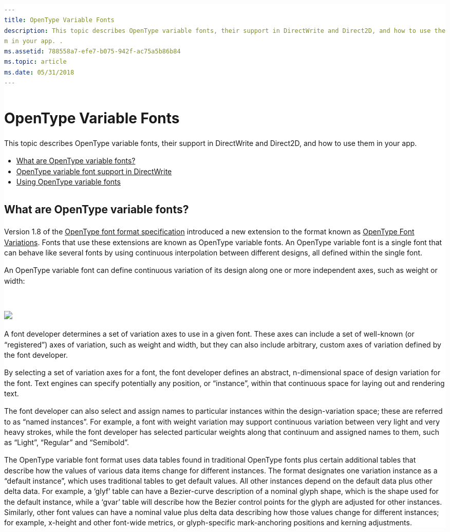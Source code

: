 ```yaml
---
title: OpenType Variable Fonts
description: This topic describes OpenType variable fonts, their support in DirectWrite and Direct2D, and how to use them in your app. .
ms.assetid: 788558a7-efe7-b075-942f-ac75a5b86b84
ms.topic: article
ms.date: 05/31/2018
---
```


# OpenType Variable Fonts

This topic describes OpenType variable fonts, their support in DirectWrite and Direct2D, and how to use them in your app. 

-   [What are OpenType variable fonts?](#what-are-opentype-variable-fonts)
-   [OpenType variable font support in DirectWrite](#opentype-variable-font-support-in-directwrite)
-   [Using OpenType variable fonts](#using-opentype-variable-fonts)

## What are OpenType variable fonts?

Version 1.8 of the [OpenType font format specification](https://www.microsoft.com/typography/otspec/) introduced a new extension to the format known as [OpenType Font Variations](https://docs.microsoft.com/typography/opentype/spec/otvaroverview). Fonts that use these extensions are known as OpenType variable fonts. An OpenType variable font is a single font that can behave like several fonts by using continuous interpolation between different designs, all defined within the single font.

An OpenType variable font can define continuous variation of its design along one or more independent axes, such as weight or width: 

 

![](images/opentype-width-weight.png)

A font developer determines a set of variation axes to use in a given font. These axes can include a set of well-known (or “registered”) axes of variation, such as weight and width, but they can also include arbitrary, custom axes of variation defined by the font developer.  

By selecting a set of variation axes for a font, the font developer defines an abstract, n-dimensional space of design variation for the font. Text engines can specify potentially any position, or “instance”, within that continuous space for laying out and rendering text. 

The font developer can also select and assign names to particular instances within the design-variation space; these are referred to as “named instances”. For example, a font with weight variation may support continuous variation between very light and very heavy strokes, while the font developer has selected particular weights along that continuum and assigned names to them, such as “Light”, “Regular” and “Semibold”. 

The OpenType variable font format uses data tables found in traditional OpenType fonts plus certain additional tables that describe how the values of various data items change for different instances. The format designates one variation instance as a “default instance”, which uses traditional tables to get default values. All other instances depend on the default data plus other delta data. For example, a ‘glyf’ table can have a Bezier-curve description of a nominal glyph shape, which is the shape used for the default instance, while a ‘gvar’ table will describe how the Bezier control points for the glyph are adjusted for other instances. Similarly, other font values can have a nominal value plus delta data describing how those values change for different instances; for example, x-height and other font-wide metrics, or glyph-specific mark-anchoring positions and kerning adjustments. 
